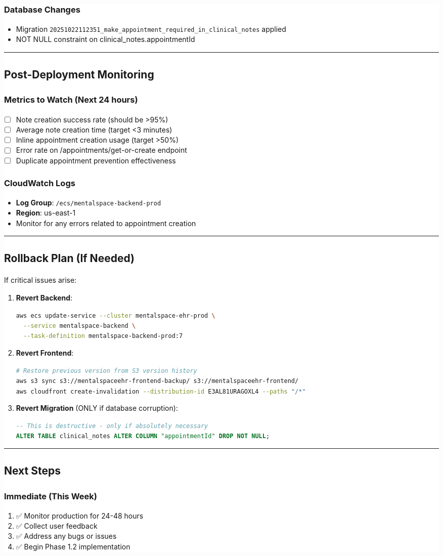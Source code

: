 ### Database Changes
- Migration `20251022112351_make_appointment_required_in_clinical_notes` applied
- NOT NULL constraint on clinical_notes.appointmentId

---

## Post-Deployment Monitoring

### Metrics to Watch (Next 24 hours)
- [ ] Note creation success rate (should be >95%)
- [ ] Average note creation time (target <3 minutes)
- [ ] Inline appointment creation usage (target >50%)
- [ ] Error rate on /appointments/get-or-create endpoint
- [ ] Duplicate appointment prevention effectiveness

### CloudWatch Logs
- **Log Group**: `/ecs/mentalspace-backend-prod`
- **Region**: us-east-1
- Monitor for any errors related to appointment creation

---

## Rollback Plan (If Needed)

If critical issues arise:

1. **Revert Backend**:
   ```bash
   aws ecs update-service --cluster mentalspace-ehr-prod \
     --service mentalspace-backend \
     --task-definition mentalspace-backend-prod:7
   ```

2. **Revert Frontend**:
   ```bash
   # Restore previous version from S3 version history
   aws s3 sync s3://mentalspaceehr-frontend-backup/ s3://mentalspaceehr-frontend/
   aws cloudfront create-invalidation --distribution-id E3AL81URAGOXL4 --paths "/*"
   ```

3. **Revert Migration** (ONLY if database corruption):
   ```sql
   -- This is destructive - only if absolutely necessary
   ALTER TABLE clinical_notes ALTER COLUMN "appointmentId" DROP NOT NULL;
   ```

---

## Next Steps

### Immediate (This Week)
1. ✅ Monitor production for 24-48 hours
2. ✅ Collect user feedback
3. ✅ Address any bugs or issues
4. ✅ Begin Phase 1.2 implementation
